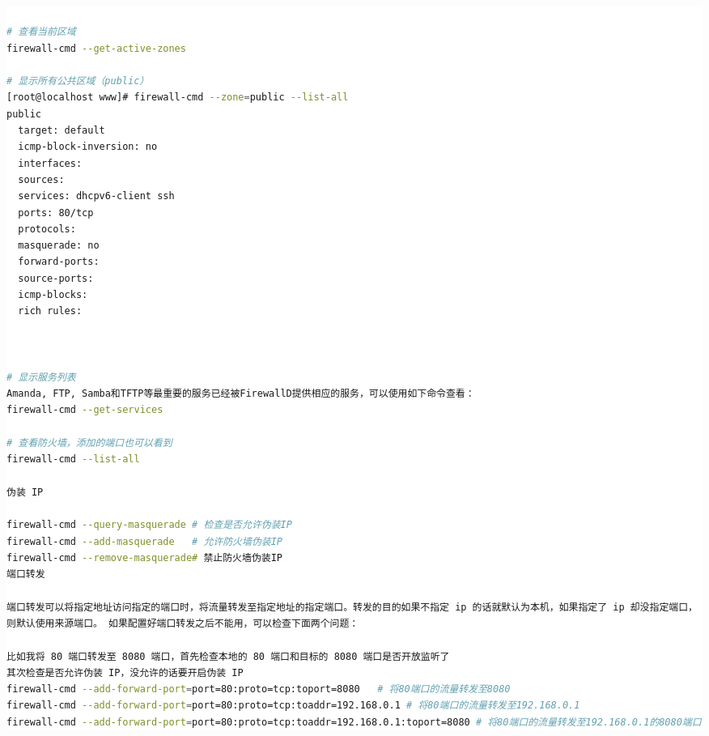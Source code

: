 ```sh

# 查看当前区域
firewall-cmd --get-active-zones

# 显示所有公共区域（public）
[root@localhost www]# firewall-cmd --zone=public --list-all
public
  target: default
  icmp-block-inversion: no
  interfaces:
  sources:
  services: dhcpv6-client ssh
  ports: 80/tcp
  protocols:
  masquerade: no
  forward-ports:
  source-ports:
  icmp-blocks:
  rich rules:
  
  
  
# 显示服务列表  
Amanda, FTP, Samba和TFTP等最重要的服务已经被FirewallD提供相应的服务，可以使用如下命令查看：
firewall-cmd --get-services

# 查看防火墙，添加的端口也可以看到
firewall-cmd --list-all

伪装 IP

firewall-cmd --query-masquerade # 检查是否允许伪装IP
firewall-cmd --add-masquerade   # 允许防火墙伪装IP
firewall-cmd --remove-masquerade# 禁止防火墙伪装IP
端口转发

端口转发可以将指定地址访问指定的端口时，将流量转发至指定地址的指定端口。转发的目的如果不指定 ip 的话就默认为本机，如果指定了 ip 却没指定端口，则默认使用来源端口。 如果配置好端口转发之后不能用，可以检查下面两个问题：

比如我将 80 端口转发至 8080 端口，首先检查本地的 80 端口和目标的 8080 端口是否开放监听了
其次检查是否允许伪装 IP，没允许的话要开启伪装 IP
firewall-cmd --add-forward-port=port=80:proto=tcp:toport=8080   # 将80端口的流量转发至8080
firewall-cmd --add-forward-port=port=80:proto=tcp:toaddr=192.168.0.1 # 将80端口的流量转发至192.168.0.1
firewall-cmd --add-forward-port=port=80:proto=tcp:toaddr=192.168.0.1:toport=8080 # 将80端口的流量转发至192.168.0.1的8080端口
```

